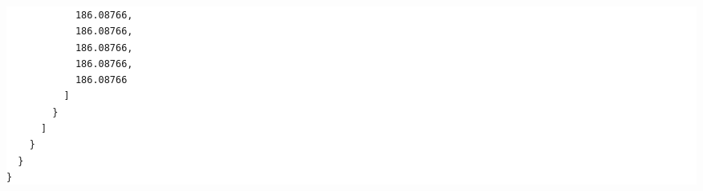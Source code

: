 ```
            186.08766,
            186.08766,
            186.08766,
            186.08766,
            186.08766
          ]
        }
      ]
    }
  }
}
```
